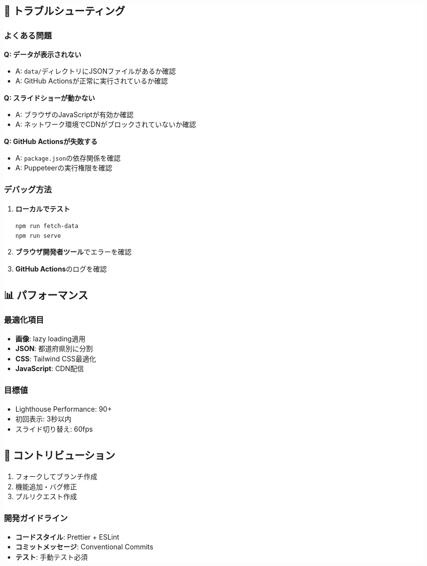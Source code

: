 ## 🔧 トラブルシューティング

### よくある問題

**Q: データが表示されない**
- A: `data/`ディレクトリにJSONファイルがあるか確認
- A: GitHub Actionsが正常に実行されているか確認

**Q: スライドショーが動かない**
- A: ブラウザのJavaScriptが有効か確認
- A: ネットワーク環境でCDNがブロックされていないか確認

**Q: GitHub Actionsが失敗する**
- A: `package.json`の依存関係を確認
- A: Puppeteerの実行権限を確認

### デバッグ方法

1. **ローカルでテスト**
   ```bash
   npm run fetch-data
   npm run serve
   ```

2. **ブラウザ開発者ツール**でエラーを確認

3. **GitHub Actions**のログを確認

## 📊 パフォーマンス

### 最適化項目

- **画像**: lazy loading適用
- **JSON**: 都道府県別に分割
- **CSS**: Tailwind CSS最適化
- **JavaScript**: CDN配信

### 目標値

- Lighthouse Performance: 90+
- 初回表示: 3秒以内
- スライド切り替え: 60fps

## 🤝 コントリビューション

1. フォークしてブランチ作成
2. 機能追加・バグ修正
3. プルリクエスト作成

### 開発ガイドライン

- **コードスタイル**: Prettier + ESLint
- **コミットメッセージ**: Conventional Commits
- **テスト**: 手動テスト必須
